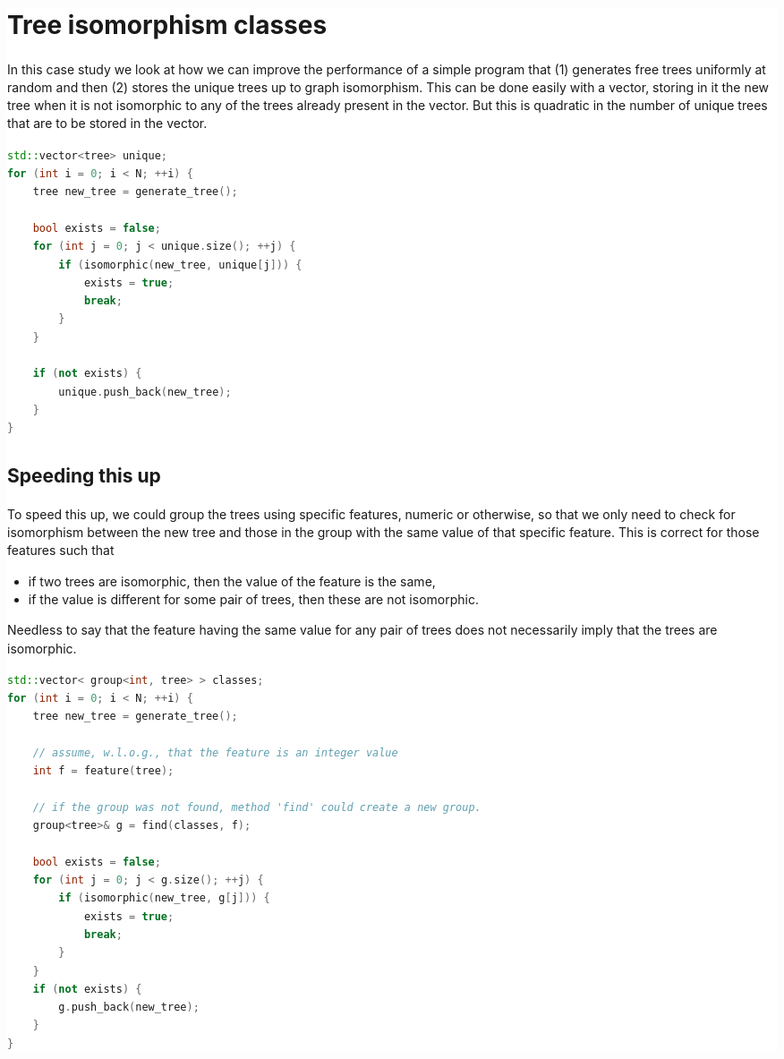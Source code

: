 # Tree isomorphism classes

In this case study we look at how we can improve the performance of a simple program
that (1) generates free trees uniformly at random and then (2) stores the unique
trees up to graph isomorphism. This can be done easily with a vector, storing in
it the new tree when it is not isomorphic to any of the trees already present in
the vector. But this is quadratic in the number of unique trees that are to be stored
in the vector.

```c++
std::vector<tree> unique;
for (int i = 0; i < N; ++i) {
	tree new_tree = generate_tree();
	
	bool exists = false;
	for (int j = 0; j < unique.size(); ++j) {
		if (isomorphic(new_tree, unique[j])) {
			exists = true;
			break;
		}
	}
	
	if (not exists) {
		unique.push_back(new_tree);
	}
}
```

## Speeding this up

To speed this up, we could group the trees using specific features, numeric or
otherwise, so that we only need to check for isomorphism between the new tree and
those in the group with the same value of that specific feature. This is correct
for those features such that

- if two trees are isomorphic, then the value of the feature is the same,
- if the value is different for some pair of trees, then these are not isomorphic.

Needless to say that the feature having the same value for any pair of trees does
not necessarily imply that the trees are isomorphic.

```c++
std::vector< group<int, tree> > classes;
for (int i = 0; i < N; ++i) {
	tree new_tree = generate_tree();
	
	// assume, w.l.o.g., that the feature is an integer value
	int f = feature(tree);
	
	// if the group was not found, method 'find' could create a new group.
	group<tree>& g = find(classes, f);
	
	bool exists = false;
	for (int j = 0; j < g.size(); ++j) {
		if (isomorphic(new_tree, g[j])) {
			exists = true;
			break;
		}
	}
	if (not exists) {
		g.push_back(new_tree);
	}
}
```
